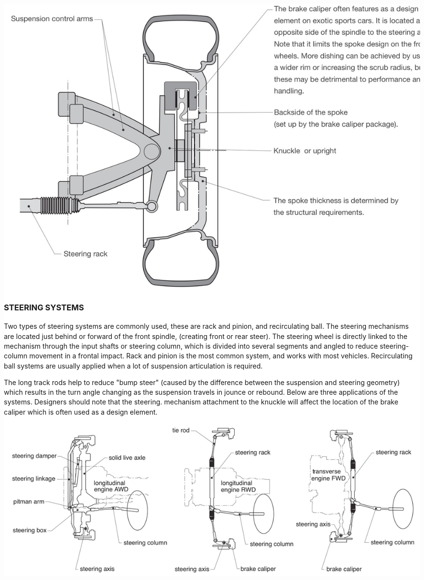 ![image](./img/chapter_09/sectionviewtires2.jpg)

### STEERING SYSTEMS

Two types of steering systems are commonly used, these are rack and pinion, and recirculating ball. The steering mechanisms are Iocated just behind or forward of the front spindle, (creating front or rear steer). The steering wheel is directly linked to the mechanism through the input shafts or steering column, which is divided into several segments and angled to reduce steering-column movement in a frontal impact. Rack and pinion is the most common system, and works with most vehicles. Recirculating ball systems are usually applied when a lot of suspension articulation is required.

The long track rods help to reduce "bump steer" (caused by the difference between the suspension and steering geometry) which results in the turn angle changing as the suspension travels in jounce or rebound. Below are three applications of the systems. Designers should note that the steering. mechanism attachment to the knuckle will affect the location of the brake caliper which is often used as a design element. 

![image](./img/chapter_09/steering.jpg)
